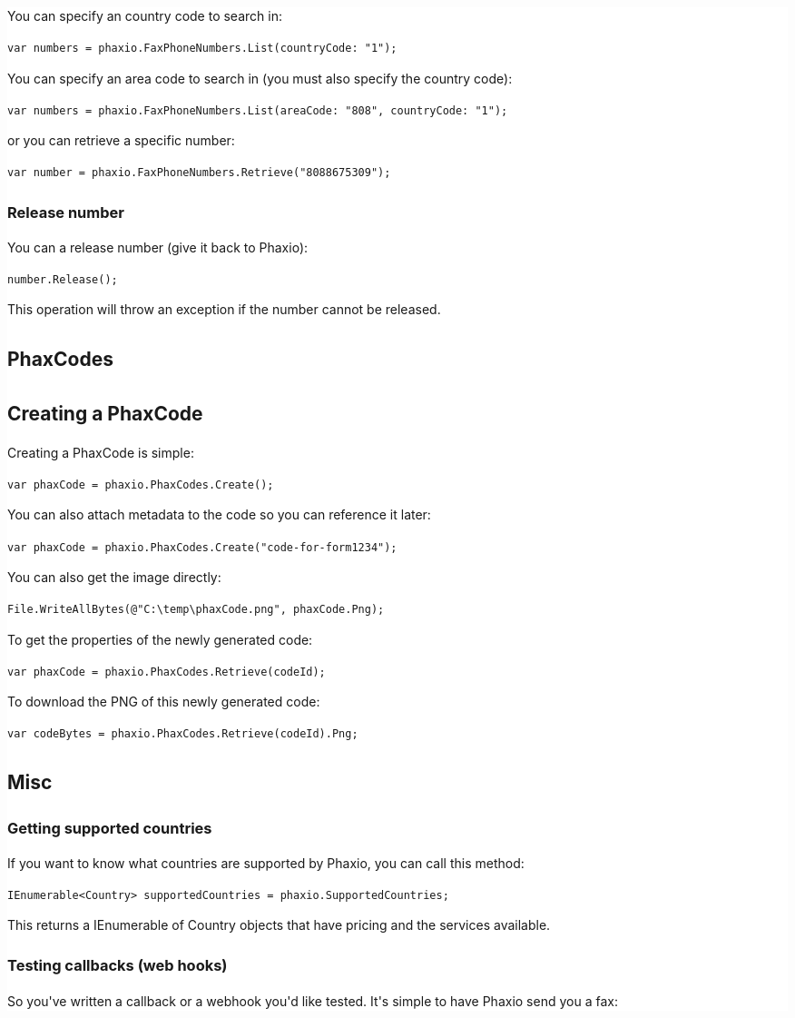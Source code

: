 You can specify an country code to search in:

    var numbers = phaxio.FaxPhoneNumbers.List(countryCode: "1");

You can specify an area code to search in (you must also specify the country code):

    var numbers = phaxio.FaxPhoneNumbers.List(areaCode: "808", countryCode: "1");

or you can retrieve a specific number:
    
    var number = phaxio.FaxPhoneNumbers.Retrieve("8088675309");
    
### Release number

You can a release number (give it back to Phaxio):

    number.Release();

This operation will throw an exception if the number cannot be released.
    
## PhaxCodes

## Creating a PhaxCode

Creating a PhaxCode is simple:

    var phaxCode = phaxio.PhaxCodes.Create();

You can also attach metadata to the code so you can reference it later:

    var phaxCode = phaxio.PhaxCodes.Create("code-for-form1234");

You can also get the image directly:

    File.WriteAllBytes(@"C:\temp\phaxCode.png", phaxCode.Png);

To get the properties of the newly generated code:

    var phaxCode = phaxio.PhaxCodes.Retrieve(codeId);

To download the PNG of this newly generated code:

    var codeBytes = phaxio.PhaxCodes.Retrieve(codeId).Png;

## Misc

### Getting supported countries

If you want to know what countries are supported by Phaxio, you can call this method:

    IEnumerable<Country> supportedCountries = phaxio.SupportedCountries;
    
This returns a IEnumerable of Country objects that have pricing and the services available.
 
### Testing callbacks (web hooks)

So you've written a callback or a webhook you'd like tested. It's simple to have Phaxio send you a fax:
